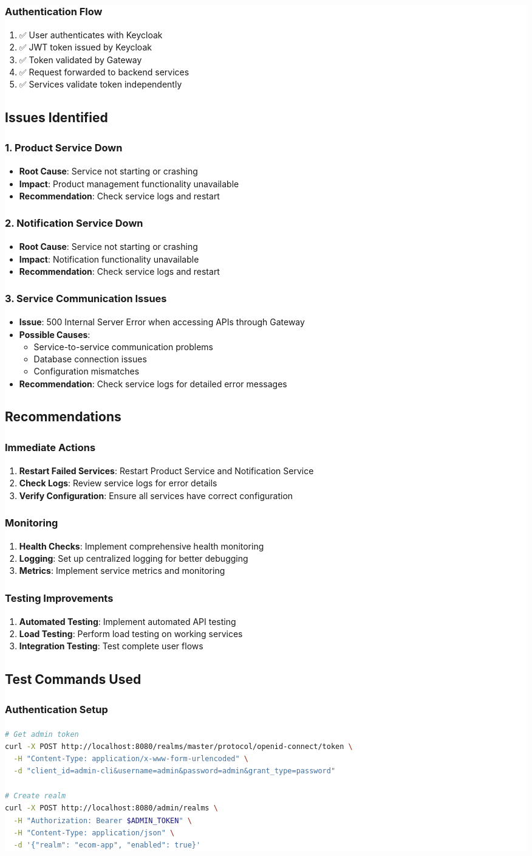 ### Authentication Flow
1. ✅ User authenticates with Keycloak
2. ✅ JWT token issued by Keycloak
3. ✅ Token validated by Gateway
4. ✅ Request forwarded to backend services
5. ✅ Services validate token independently

## Issues Identified

### 1. Product Service Down
- **Root Cause**: Service not starting or crashing
- **Impact**: Product management functionality unavailable
- **Recommendation**: Check service logs and restart

### 2. Notification Service Down
- **Root Cause**: Service not starting or crashing
- **Impact**: Notification functionality unavailable
- **Recommendation**: Check service logs and restart

### 3. Service Communication Issues
- **Issue**: 500 Internal Server Error when accessing APIs through Gateway
- **Possible Causes**: 
  - Service-to-service communication problems
  - Database connection issues
  - Configuration mismatches
- **Recommendation**: Check service logs for detailed error messages

## Recommendations

### Immediate Actions
1. **Restart Failed Services**: Restart Product Service and Notification Service
2. **Check Logs**: Review service logs for error details
3. **Verify Configuration**: Ensure all services have correct configuration

### Monitoring
1. **Health Checks**: Implement comprehensive health monitoring
2. **Logging**: Set up centralized logging for better debugging
3. **Metrics**: Implement service metrics and monitoring

### Testing Improvements
1. **Automated Testing**: Implement automated API testing
2. **Load Testing**: Perform load testing on working services
3. **Integration Testing**: Test complete user flows

## Test Commands Used

### Authentication Setup
```bash
# Get admin token
curl -X POST http://localhost:8080/realms/master/protocol/openid-connect/token \
  -H "Content-Type: application/x-www-form-urlencoded" \
  -d "client_id=admin-cli&username=admin&password=admin&grant_type=password"

# Create realm
curl -X POST http://localhost:8080/admin/realms \
  -H "Authorization: Bearer $ADMIN_TOKEN" \
  -H "Content-Type: application/json" \
  -d '{"realm": "ecom-app", "enabled": true}'

```